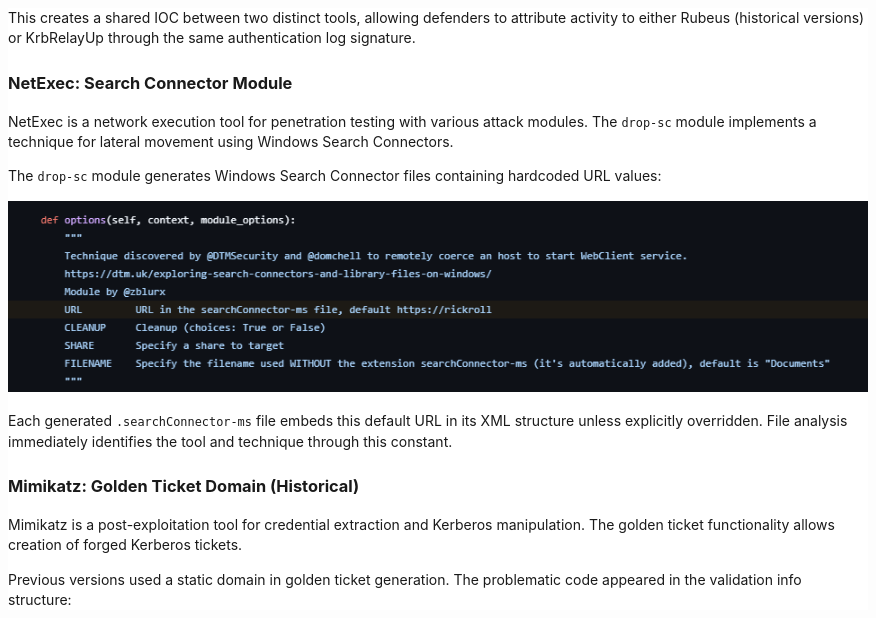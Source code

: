 This creates a shared IOC between two distinct tools, allowing defenders to attribute activity to either Rubeus (historical versions) or KrbRelayUp through the same authentication log signature.

### NetExec: Search Connector Module

NetExec is a network execution tool for penetration testing with various attack modules. The `drop-sc` module implements a technique for lateral movement using Windows Search Connectors.

The `drop-sc` module generates Windows Search Connector files containing hardcoded URL values:

![](/assets/posts/2025-09-09-OPSEC-OFFENSIVE-CODE-REVIEW/nxc-rickroll.png)


Each generated `.searchConnector-ms` file embeds this default URL in its XML structure unless explicitly overridden. File analysis immediately identifies the tool and technique through this constant.

### Mimikatz: Golden Ticket Domain (Historical)

Mimikatz is a post-exploitation tool for credential extraction and Kerberos manipulation. The golden ticket functionality allows creation of forged Kerberos tickets.

Previous versions used a static domain in golden ticket generation. The problematic code appeared in the validation info structure:
